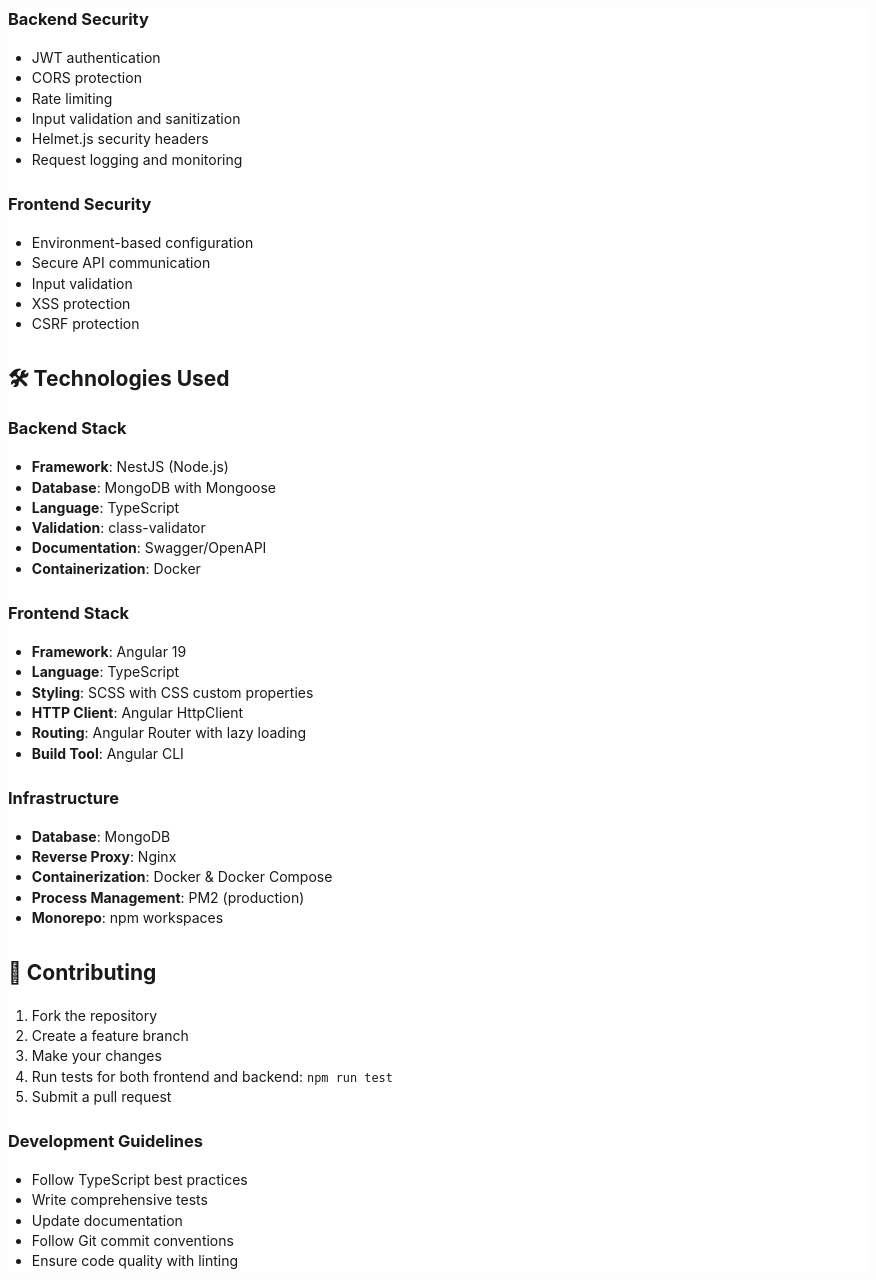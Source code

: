 ### **Backend Security**
- JWT authentication
- CORS protection
- Rate limiting
- Input validation and sanitization
- Helmet.js security headers
- Request logging and monitoring

### **Frontend Security**
- Environment-based configuration
- Secure API communication
- Input validation
- XSS protection
- CSRF protection

## 🛠️ Technologies Used

### **Backend Stack**
- **Framework**: NestJS (Node.js)
- **Database**: MongoDB with Mongoose
- **Language**: TypeScript
- **Validation**: class-validator
- **Documentation**: Swagger/OpenAPI
- **Containerization**: Docker

### **Frontend Stack**
- **Framework**: Angular 19
- **Language**: TypeScript
- **Styling**: SCSS with CSS custom properties
- **HTTP Client**: Angular HttpClient
- **Routing**: Angular Router with lazy loading
- **Build Tool**: Angular CLI

### **Infrastructure**
- **Database**: MongoDB
- **Reverse Proxy**: Nginx
- **Containerization**: Docker & Docker Compose
- **Process Management**: PM2 (production)
- **Monorepo**: npm workspaces

## 🤝 Contributing

1. Fork the repository
2. Create a feature branch
3. Make your changes
4. Run tests for both frontend and backend: `npm run test`
5. Submit a pull request

### **Development Guidelines**
- Follow TypeScript best practices
- Write comprehensive tests
- Update documentation
- Follow Git commit conventions
- Ensure code quality with linting

